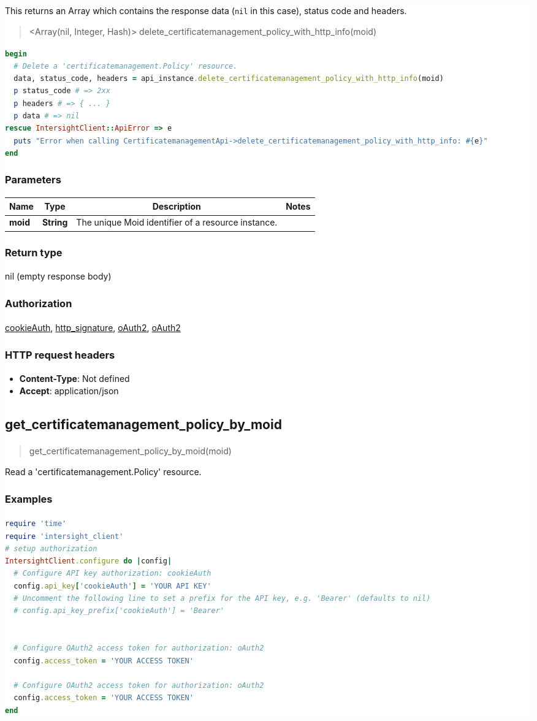 This returns an Array which contains the response data (`nil` in this case), status code and headers.

> <Array(nil, Integer, Hash)> delete_certificatemanagement_policy_with_http_info(moid)

```ruby
begin
  # Delete a 'certificatemanagement.Policy' resource.
  data, status_code, headers = api_instance.delete_certificatemanagement_policy_with_http_info(moid)
  p status_code # => 2xx
  p headers # => { ... }
  p data # => nil
rescue IntersightClient::ApiError => e
  puts "Error when calling CertificatemanagementApi->delete_certificatemanagement_policy_with_http_info: #{e}"
end
```

### Parameters

| Name | Type | Description | Notes |
| ---- | ---- | ----------- | ----- |
| **moid** | **String** | The unique Moid identifier of a resource instance. |  |

### Return type

nil (empty response body)

### Authorization

[cookieAuth](../README.md#cookieAuth), [http_signature](../README.md#http_signature), [oAuth2](../README.md#oAuth2), [oAuth2](../README.md#oAuth2)

### HTTP request headers

- **Content-Type**: Not defined
- **Accept**: application/json


## get_certificatemanagement_policy_by_moid

> <CertificatemanagementPolicy> get_certificatemanagement_policy_by_moid(moid)

Read a 'certificatemanagement.Policy' resource.

### Examples

```ruby
require 'time'
require 'intersight_client'
# setup authorization
IntersightClient.configure do |config|
  # Configure API key authorization: cookieAuth
  config.api_key['cookieAuth'] = 'YOUR API KEY'
  # Uncomment the following line to set a prefix for the API key, e.g. 'Bearer' (defaults to nil)
  # config.api_key_prefix['cookieAuth'] = 'Bearer'


  # Configure OAuth2 access token for authorization: oAuth2
  config.access_token = 'YOUR ACCESS TOKEN'

  # Configure OAuth2 access token for authorization: oAuth2
  config.access_token = 'YOUR ACCESS TOKEN'
end

```